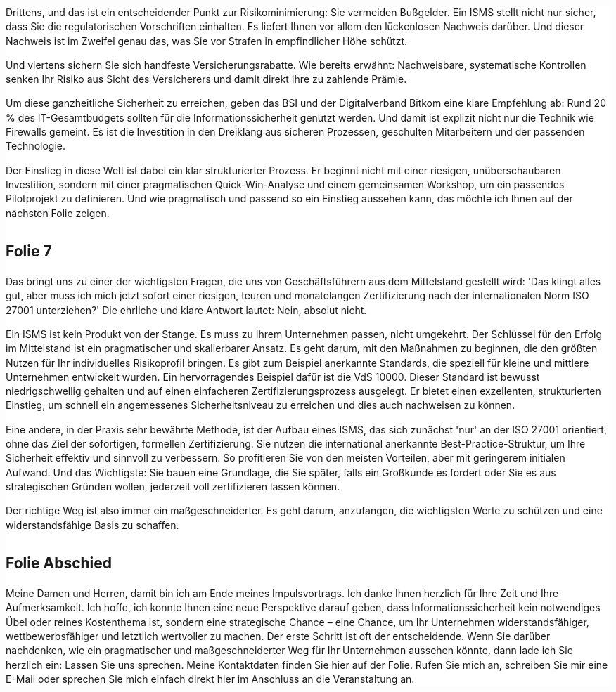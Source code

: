 Drittens, und das ist ein entscheidender Punkt zur Risikominimierung:
Sie vermeiden Bußgelder. Ein ISMS stellt nicht nur sicher, dass Sie die regulatorischen Vorschriften einhalten. Es liefert Ihnen vor allem den lückenlosen Nachweis darüber. Und dieser Nachweis ist im Zweifel genau das, was Sie vor Strafen in empfindlicher Höhe schützt.

Und viertens sichern Sie sich handfeste
Versicherungsrabatte. Wie bereits erwähnt: Nachweisbare, systematische Kontrollen senken Ihr Risiko aus Sicht des Versicherers und damit direkt Ihre zu zahlende Prämie.

Um diese ganzheitliche Sicherheit zu erreichen, geben das BSI und der Digitalverband Bitkom eine klare Empfehlung ab: Rund
20 % des IT-Gesamtbudgets sollten für die Informationssicherheit genutzt werden. Und damit ist explizit nicht nur die Technik wie Firewalls gemeint. Es ist die Investition in den Dreiklang aus sicheren Prozessen, geschulten Mitarbeitern und der passenden Technologie.

Der Einstieg in diese Welt ist dabei ein klar strukturierter Prozess. Er beginnt nicht mit einer riesigen, unüberschaubaren Investition, sondern mit einer pragmatischen Quick-Win-Analyse und einem gemeinsamen Workshop, um ein passendes Pilotprojekt zu definieren.
Und wie pragmatisch und passend so ein Einstieg aussehen kann, das möchte ich Ihnen auf der nächsten Folie zeigen.

## Folie 7

Das bringt uns zu einer der wichtigsten Fragen, die uns von Geschäftsführern aus dem Mittelstand gestellt wird: 'Das klingt alles gut, aber muss ich mich jetzt sofort einer riesigen, teuren und monatelangen Zertifizierung nach der internationalen Norm ISO 27001 unterziehen?'
Die ehrliche und klare Antwort lautet: Nein, absolut nicht.

Ein ISMS ist kein Produkt von der Stange. Es muss zu Ihrem Unternehmen passen, nicht umgekehrt. Der Schlüssel für den Erfolg im Mittelstand ist ein pragmatischer und skalierbarer Ansatz. Es geht darum, mit den Maßnahmen zu beginnen, die den größten Nutzen für Ihr individuelles Risikoprofil bringen.
Es gibt zum Beispiel anerkannte Standards, die speziell für kleine und mittlere Unternehmen entwickelt wurden. Ein hervorragendes Beispiel dafür ist die
VdS 10000. Dieser Standard ist bewusst niedrigschwellig gehalten und auf einen einfacheren Zertifizierungsprozess ausgelegt. Er bietet einen exzellenten, strukturierten Einstieg, um schnell ein angemessenes Sicherheitsniveau zu erreichen und dies auch nachweisen zu können.

Eine andere, in der Praxis sehr bewährte Methode, ist der Aufbau eines ISMS, das sich zunächst 'nur' an der ISO 27001 orientiert, ohne das Ziel der sofortigen, formellen Zertifizierung. Sie nutzen die international anerkannte Best-Practice-Struktur, um Ihre Sicherheit effektiv und sinnvoll zu verbessern. So profitieren Sie von den meisten Vorteilen, aber mit geringerem initialen Aufwand. Und das Wichtigste: Sie bauen eine Grundlage, die Sie später, falls ein Großkunde es fordert oder Sie es aus strategischen Gründen wollen, jederzeit voll zertifizieren lassen können.

Der richtige Weg ist also immer ein maßgeschneiderter. Es geht darum, anzufangen, die wichtigsten Werte zu schützen und eine widerstandsfähige Basis zu schaffen.

## Folie Abschied

Meine Damen und Herren, damit bin ich am Ende meines Impulsvortrags. Ich danke Ihnen herzlich für Ihre Zeit und Ihre Aufmerksamkeit.
Ich hoffe, ich konnte Ihnen eine neue Perspektive darauf geben, dass Informationssicherheit kein notwendiges Übel oder reines Kostenthema ist, sondern eine strategische Chance – eine Chance, um Ihr Unternehmen widerstandsfähiger, wettbewerbsfähiger und letztlich wertvoller zu machen.
Der erste Schritt ist oft der entscheidende. Wenn Sie darüber nachdenken, wie ein pragmatischer und maßgeschneiderter Weg für Ihr Unternehmen aussehen könnte, dann lade ich Sie herzlich ein: Lassen Sie uns sprechen.
Meine Kontaktdaten finden Sie hier auf der Folie. Rufen Sie mich an, schreiben Sie mir eine E-Mail oder sprechen Sie mich einfach direkt hier im Anschluss an die Veranstaltung an.
